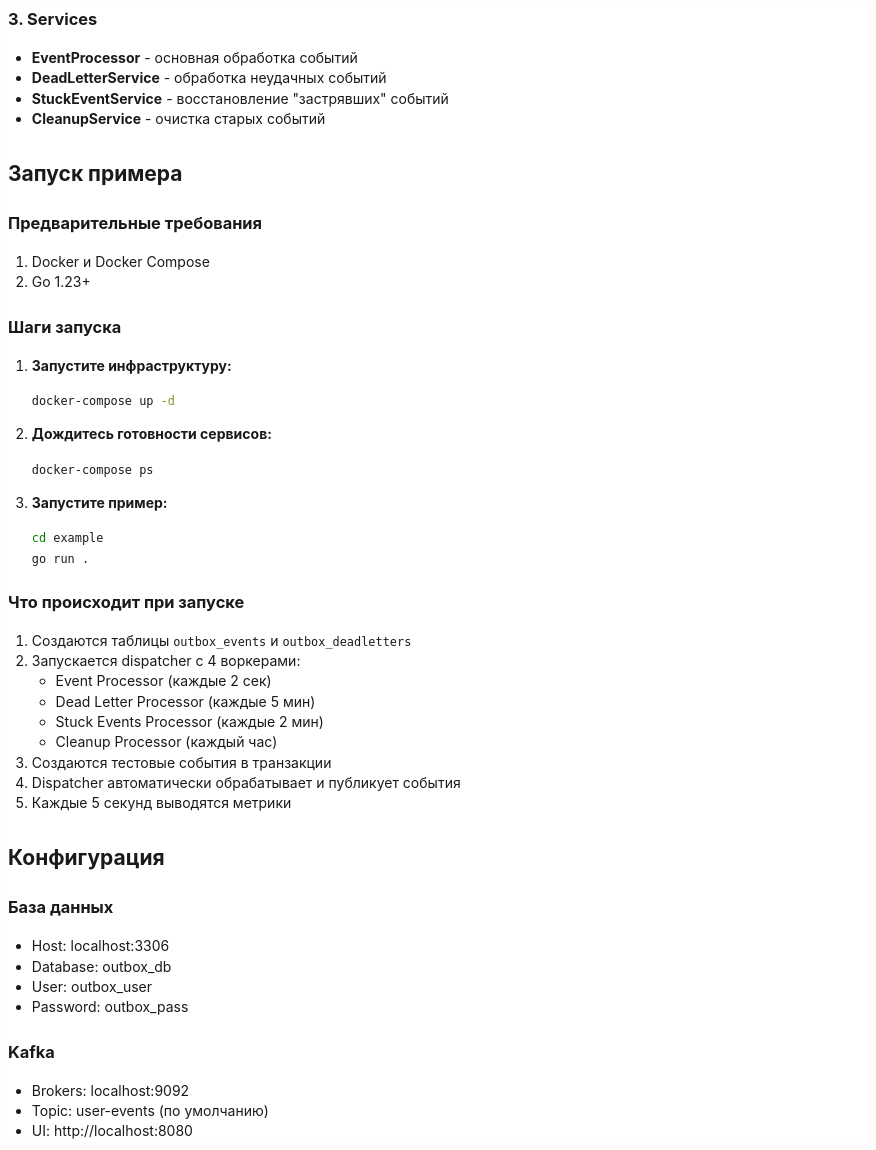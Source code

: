 ### 3. Services
- **EventProcessor** - основная обработка событий
- **DeadLetterService** - обработка неудачных событий
- **StuckEventService** - восстановление "застрявших" событий
- **CleanupService** - очистка старых событий

## Запуск примера

### Предварительные требования

1. Docker и Docker Compose
2. Go 1.23+

### Шаги запуска

1. **Запустите инфраструктуру:**
   ```bash
   docker-compose up -d
   ```

2. **Дождитесь готовности сервисов:**
   ```bash
   docker-compose ps
   ```

3. **Запустите пример:**
   ```bash
   cd example
   go run .
   ```

### Что происходит при запуске

1. Создаются таблицы `outbox_events` и `outbox_deadletters`
2. Запускается dispatcher с 4 воркерами:
   - Event Processor (каждые 2 сек)
   - Dead Letter Processor (каждые 5 мин)
   - Stuck Events Processor (каждые 2 мин)
   - Cleanup Processor (каждый час)
3. Создаются тестовые события в транзакции
4. Dispatcher автоматически обрабатывает и публикует события
5. Каждые 5 секунд выводятся метрики

## Конфигурация

### База данных
- Host: localhost:3306
- Database: outbox_db
- User: outbox_user
- Password: outbox_pass

### Kafka
- Brokers: localhost:9092
- Topic: user-events (по умолчанию)
- UI: http://localhost:8080
